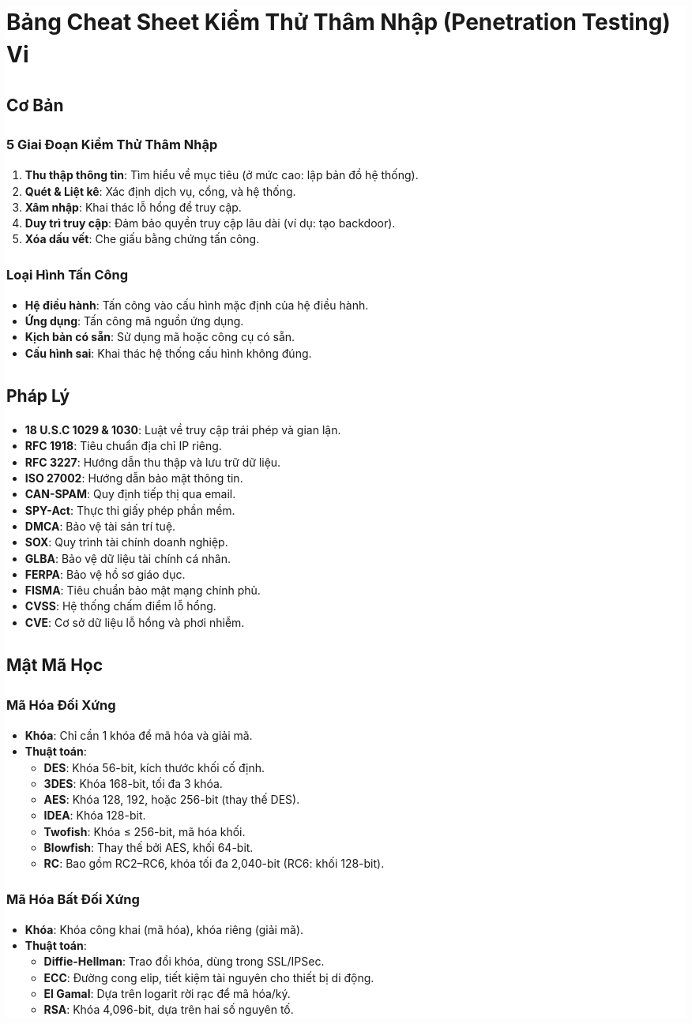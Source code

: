 
# Bảng Cheat Sheet Kiểm Thử Thâm Nhập (Penetration Testing) __Vi__

## Cơ Bản
### 5 Giai Đoạn Kiểm Thử Thâm Nhập
1. **Thu thập thông tin**: Tìm hiểu về mục tiêu (ở mức cao: lập bản đồ hệ thống).
2. **Quét & Liệt kê**: Xác định dịch vụ, cổng, và hệ thống.
3. **Xâm nhập**: Khai thác lỗ hổng để truy cập.
4. **Duy trì truy cập**: Đảm bảo quyền truy cập lâu dài (ví dụ: tạo backdoor).
5. **Xóa dấu vết**: Che giấu bằng chứng tấn công.

### Loại Hình Tấn Công
- **Hệ điều hành**: Tấn công vào cấu hình mặc định của hệ điều hành.
- **Ứng dụng**: Tấn công mã nguồn ứng dụng.
- **Kịch bản có sẵn**: Sử dụng mã hoặc công cụ có sẵn.
- **Cấu hình sai**: Khai thác hệ thống cấu hình không đúng.

## Pháp Lý
- **18 U.S.C 1029 & 1030**: Luật về truy cập trái phép và gian lận.
- **RFC 1918**: Tiêu chuẩn địa chỉ IP riêng.
- **RFC 3227**: Hướng dẫn thu thập và lưu trữ dữ liệu.
- **ISO 27002**: Hướng dẫn bảo mật thông tin.
- **CAN-SPAM**: Quy định tiếp thị qua email.
- **SPY-Act**: Thực thi giấy phép phần mềm.
- **DMCA**: Bảo vệ tài sản trí tuệ.
- **SOX**: Quy trình tài chính doanh nghiệp.
- **GLBA**: Bảo vệ dữ liệu tài chính cá nhân.
- **FERPA**: Bảo vệ hồ sơ giáo dục.
- **FISMA**: Tiêu chuẩn bảo mật mạng chính phủ.
- **CVSS**: Hệ thống chấm điểm lỗ hổng.
- **CVE**: Cơ sở dữ liệu lỗ hổng và phơi nhiễm.

## Mật Mã Học
### Mã Hóa Đối Xứng
- **Khóa**: Chỉ cần 1 khóa để mã hóa và giải mã.
- **Thuật toán**:
  - **DES**: Khóa 56-bit, kích thước khối cố định.
  - **3DES**: Khóa 168-bit, tối đa 3 khóa.
  - **AES**: Khóa 128, 192, hoặc 256-bit (thay thế DES).
  - **IDEA**: Khóa 128-bit.
  - **Twofish**: Khóa ≤ 256-bit, mã hóa khối.
  - **Blowfish**: Thay thế bởi AES, khối 64-bit.
  - **RC**: Bao gồm RC2–RC6, khóa tối đa 2,040-bit (RC6: khối 128-bit).

### Mã Hóa Bất Đối Xứng
- **Khóa**: Khóa công khai (mã hóa), khóa riêng (giải mã).
- **Thuật toán**:
  - **Diffie-Hellman**: Trao đổi khóa, dùng trong SSL/IPSec.
  - **ECC**: Đường cong elip, tiết kiệm tài nguyên cho thiết bị di động.
  - **El Gamal**: Dựa trên logarit rời rạc để mã hóa/ký.
  - **RSA**: Khóa 4,096-bit, dựa trên hai số nguyên tố.
